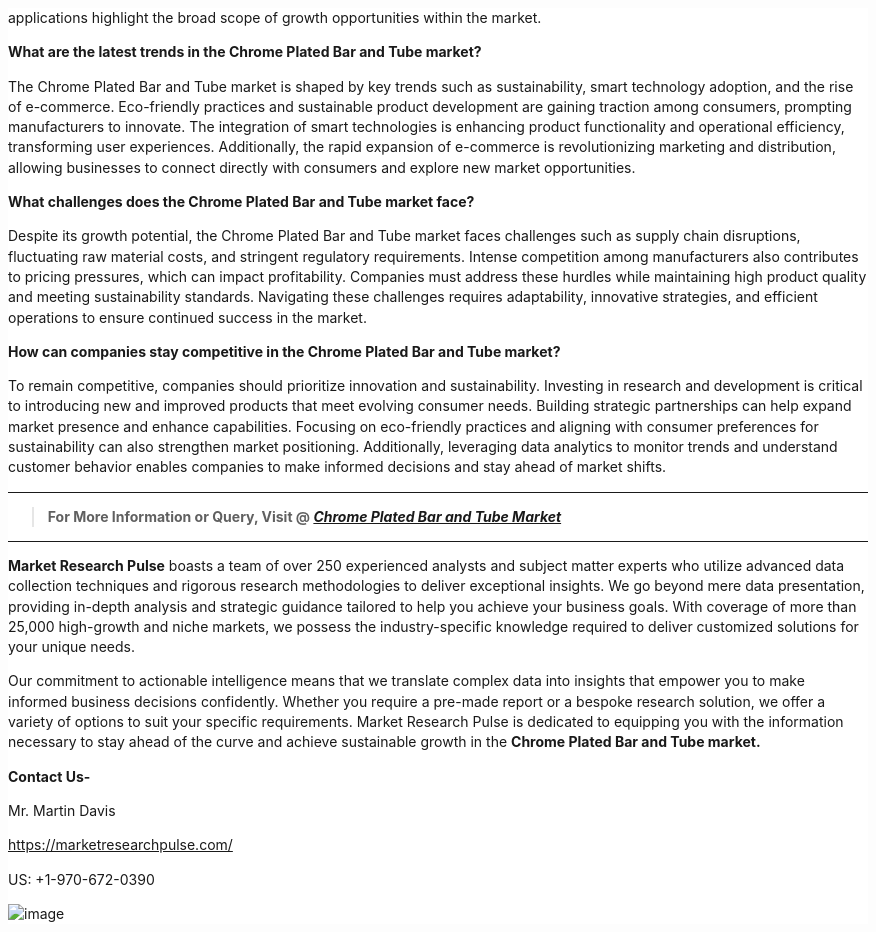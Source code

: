 applications highlight the broad scope of growth opportunities within the market.</p><p><strong>What are the latest trends in the Chrome Plated Bar and Tube market?</strong></p><p>The Chrome Plated Bar and Tube market is shaped by key trends such as sustainability, smart technology adoption, and the rise of e-commerce. Eco-friendly practices and sustainable product development are gaining traction among consumers, prompting manufacturers to innovate. The integration of smart technologies is enhancing product functionality and operational efficiency, transforming user experiences. Additionally, the rapid expansion of e-commerce is revolutionizing marketing and distribution, allowing businesses to connect directly with consumers and explore new market opportunities.</p><p><strong>What challenges does the Chrome Plated Bar and Tube market face?</strong></p><p>Despite its growth potential, the Chrome Plated Bar and Tube market faces challenges such as supply chain disruptions, fluctuating raw material costs, and stringent regulatory requirements. Intense competition among manufacturers also contributes to pricing pressures, which can impact profitability. Companies must address these hurdles while maintaining high product quality and meeting sustainability standards. Navigating these challenges requires adaptability, innovative strategies, and efficient operations to ensure continued success in the market.</p><p><strong>How can companies stay competitive in the Chrome Plated Bar and Tube market?</strong></p><p>To remain competitive, companies should prioritize innovation and sustainability. Investing in research and development is critical to introducing new and improved products that meet evolving consumer needs. Building strategic partnerships can help expand market presence and enhance capabilities. Focusing on eco-friendly practices and aligning with consumer preferences for sustainability can also strengthen market positioning. Additionally, leveraging data analytics to monitor trends and understand customer behavior enables companies to make informed decisions and stay ahead of market shifts.</p><hr /><blockquote><p><strong>For More Information or Query, Visit @&nbsp;<em><a href="https://marketresearchpulse.com/report/64786/chrome-plated-bar-and-tube-market?utm_source=Linkedin&utm_medium=0115">Chrome Plated Bar and Tube Market</a></em></strong></p></blockquote><hr /><p><strong>Market Research Pulse</strong> boasts a team of over 250 experienced analysts and subject matter experts who utilize advanced data collection techniques and rigorous research methodologies to deliver exceptional insights. We go beyond mere data presentation, providing in-depth analysis and strategic guidance tailored to help you achieve your business goals. With coverage of more than 25,000 high-growth and niche markets, we possess the industry-specific knowledge required to deliver customized solutions for your unique needs.</p><p>Our commitment to actionable intelligence means that we translate complex data into insights that empower you to make informed business decisions confidently. Whether you require a pre-made report or a bespoke research solution, we offer a variety of options to suit your specific requirements. Market Research Pulse is dedicated to equipping you with the information necessary to stay ahead of the curve and achieve sustainable growth in the <strong>Chrome Plated Bar and Tube market.</strong></p><p><strong>Contact Us-</strong></p><p>Mr. Martin Davis</p><p>https://marketresearchpulse.com/</p><p>US: +1-970-672-0390</p>
![image](https://github.com/user-attachments/assets/ee9b83d6-b3a9-4b0f-b9d6-6a340aa8bd74)
